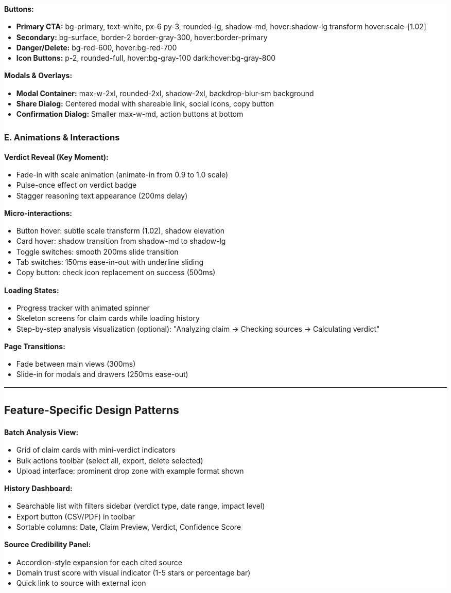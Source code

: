 **Buttons:**
- **Primary CTA:** bg-primary, text-white, px-6 py-3, rounded-lg, shadow-md, hover:shadow-lg transform hover:scale-[1.02]
- **Secondary:** bg-surface, border-2 border-gray-300, hover:border-primary
- **Danger/Delete:** bg-red-600, hover:bg-red-700
- **Icon Buttons:** p-2, rounded-full, hover:bg-gray-100 dark:hover:bg-gray-800

**Modals & Overlays:**
- **Modal Container:** max-w-2xl, rounded-2xl, shadow-2xl, backdrop-blur-sm background
- **Share Dialog:** Centered modal with shareable link, social icons, copy button
- **Confirmation Dialog:** Smaller max-w-md, action buttons at bottom

### E. Animations & Interactions

**Verdict Reveal (Key Moment):**
- Fade-in with scale animation (animate-in from 0.9 to 1.0 scale)
- Pulse-once effect on verdict badge
- Stagger reasoning text appearance (200ms delay)

**Micro-interactions:**
- Button hover: subtle scale transform (1.02), shadow elevation
- Card hover: shadow transition from shadow-md to shadow-lg
- Toggle switches: smooth 200ms slide transition
- Tab switches: 150ms ease-in-out with underline sliding
- Copy button: check icon replacement on success (500ms)

**Loading States:**
- Progress tracker with animated spinner
- Skeleton screens for claim cards while loading history
- Step-by-step analysis visualization (optional): "Analyzing claim → Checking sources → Calculating verdict"

**Page Transitions:**
- Fade between main views (300ms)
- Slide-in for modals and drawers (250ms ease-out)

---

## Feature-Specific Design Patterns

**Batch Analysis View:**
- Grid of claim cards with mini-verdict indicators
- Bulk actions toolbar (select all, export, delete selected)
- Upload interface: prominent drop zone with example format shown

**History Dashboard:**
- Searchable list with filters sidebar (verdict type, date range, impact level)
- Export button (CSV/PDF) in toolbar
- Sortable columns: Date, Claim Preview, Verdict, Confidence Score

**Source Credibility Panel:**
- Accordion-style expansion for each cited source
- Domain trust score with visual indicator (1-5 stars or percentage bar)
- Quick link to source with external icon
